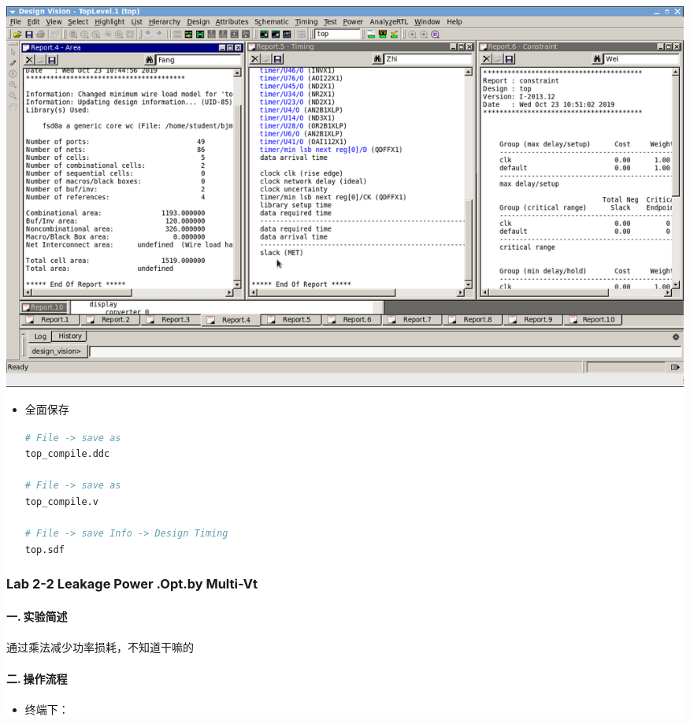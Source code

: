   ![](img/2a_14.png)



* 全面保存

  ~~~python
  # File -> save as
  top_compile.ddc
  
  # File -> save as
  top_compile.v
  
  # File -> save Info -> Design Timing
  top.sdf
  ~~~

  



### Lab 2-2 Leakage Power .Opt.by Multi-Vt

#### 一. 实验简述

通过乘法减少功率损耗，不知道干嘛的



#### 二. 操作流程

- 终端下：
